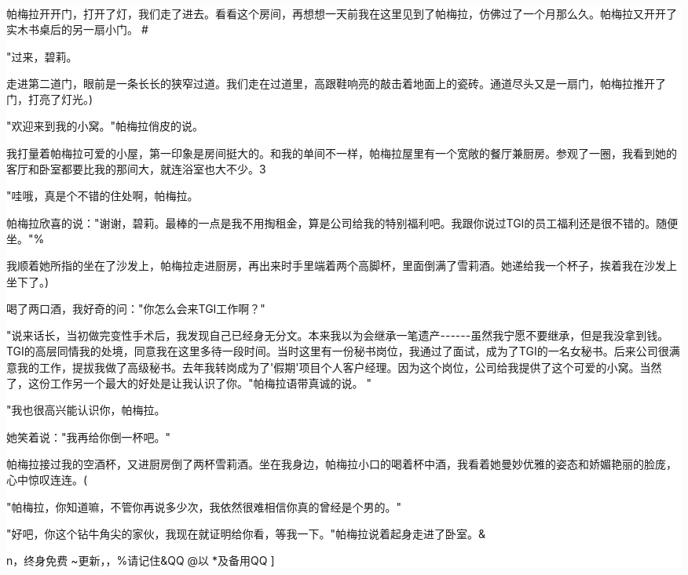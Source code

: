 

帕梅拉开开门，打开了灯，我们走了进去。看看这个房间，再想想一天前我在这里见到了帕梅拉，仿佛过了一个月那么久。帕梅拉又开开了实木书桌后的另一扇小门。 #



"过来，碧莉。





走进第二道门，眼前是一条长长的狭窄过道。我们走在过道里，高跟鞋响亮的敲击着地面上的瓷砖。通道尽头又是一扇门，帕梅拉推开了门，打亮了灯光。)





"欢迎来到我的小窝。"帕梅拉俏皮的说。



我打量着帕梅拉可爱的小屋，第一印象是房间挺大的。和我的单间不一样，帕梅拉屋里有一个宽敞的餐厅兼厨房。参观了一圈，我看到她的客厅和卧室都要比我的那间大，就连浴室也大不少。3



"哇哦，真是个不错的住处啊，帕梅拉。





帕梅拉欣喜的说："谢谢，碧莉。最棒的一点是我不用掏租金，算是公司给我的特别福利吧。我跟你说过TGI的员工福利还是很不错的。随便坐。"%





我顺着她所指的坐在了沙发上，帕梅拉走进厨房，再出来时手里端着两个高脚杯，里面倒满了雪莉酒。她递给我一个杯子，挨着我在沙发上坐下了。)



喝了两口酒，我好奇的问："你怎么会来TGI工作啊？"



"说来话长，当初做完变性手术后，我发现自己已经身无分文。本来我以为会继承一笔遗产------虽然我宁愿不要继承，但是我没拿到钱。TGI的高层同情我的处境，同意我在这里多待一段时间。当时这里有一份秘书岗位，我通过了面试，成为了TGI的一名女秘书。后来公司很满意我的工作，提拔我做了高级秘书。去年我转岗成为了'假期'项目个人客户经理。因为这个岗位，公司给我提供了这个可爱的小窝。当然了，这份工作另一个最大的好处是让我认识了你。"帕梅拉语带真诚的说。 "



"我也很高兴能认识你，帕梅拉。



她笑着说："我再给你倒一杯吧。"





帕梅拉接过我的空酒杯，又进厨房倒了两杯雪莉酒。坐在我身边，帕梅拉小口的喝着杯中酒，我看着她曼妙优雅的姿态和娇媚艳丽的脸庞，心中惊叹连连。(



"帕梅拉，你知道嘛，不管你再说多少次，我依然很难相信你真的曾经是个男的。"





"好吧，你这个钻牛角尖的家伙，我现在就证明给你看，等我一下。"帕梅拉说着起身走进了卧室。&

n，终身免费 ~更新，，%请记住&QQ @以 *及备用QQ ]


